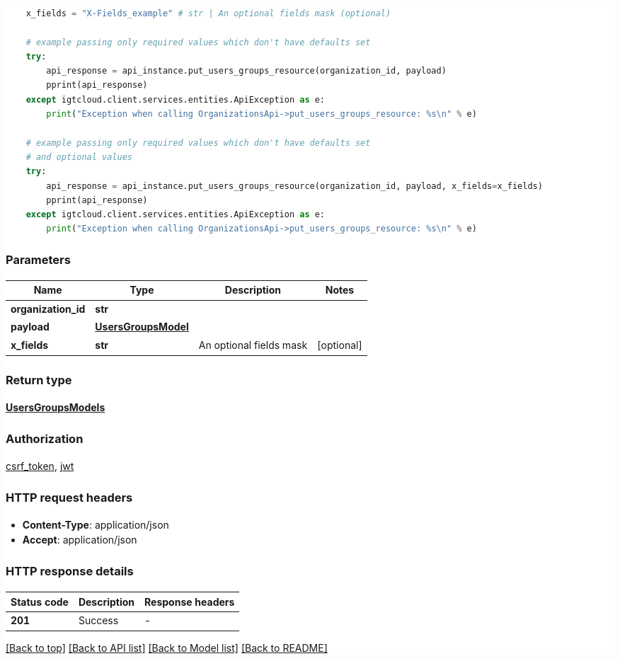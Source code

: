 ```python
    x_fields = "X-Fields_example" # str | An optional fields mask (optional)

    # example passing only required values which don't have defaults set
    try:
        api_response = api_instance.put_users_groups_resource(organization_id, payload)
        pprint(api_response)
    except igtcloud.client.services.entities.ApiException as e:
        print("Exception when calling OrganizationsApi->put_users_groups_resource: %s\n" % e)

    # example passing only required values which don't have defaults set
    # and optional values
    try:
        api_response = api_instance.put_users_groups_resource(organization_id, payload, x_fields=x_fields)
        pprint(api_response)
    except igtcloud.client.services.entities.ApiException as e:
        print("Exception when calling OrganizationsApi->put_users_groups_resource: %s\n" % e)
```


### Parameters

Name | Type | Description  | Notes
------------- | ------------- | ------------- | -------------
 **organization_id** | **str**|  |
 **payload** | [**UsersGroupsModel**](UsersGroupsModel.md)|  |
 **x_fields** | **str**| An optional fields mask | [optional]

### Return type

[**UsersGroupsModels**](UsersGroupsModels.md)

### Authorization

[csrf_token](../README.md#csrf_token), [jwt](../README.md#jwt)

### HTTP request headers

 - **Content-Type**: application/json
 - **Accept**: application/json


### HTTP response details

| Status code | Description | Response headers |
|-------------|-------------|------------------|
**201** | Success |  -  |

[[Back to top]](#) [[Back to API list]](../README.md#documentation-for-api-endpoints) [[Back to Model list]](../README.md#documentation-for-models) [[Back to README]](../README.md)

